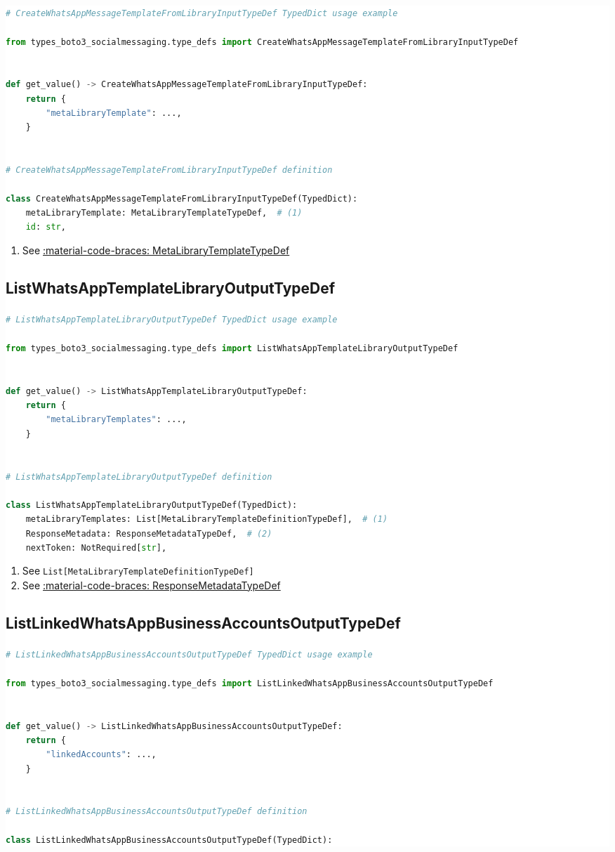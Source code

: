 ```python
# CreateWhatsAppMessageTemplateFromLibraryInputTypeDef TypedDict usage example

from types_boto3_socialmessaging.type_defs import CreateWhatsAppMessageTemplateFromLibraryInputTypeDef


def get_value() -> CreateWhatsAppMessageTemplateFromLibraryInputTypeDef:
    return {
        "metaLibraryTemplate": ...,
    }


# CreateWhatsAppMessageTemplateFromLibraryInputTypeDef definition

class CreateWhatsAppMessageTemplateFromLibraryInputTypeDef(TypedDict):
    metaLibraryTemplate: MetaLibraryTemplateTypeDef,  # (1)
    id: str,
```

1. See [:material-code-braces: MetaLibraryTemplateTypeDef](./type_defs.md#metalibrarytemplatetypedef)

## ListWhatsAppTemplateLibraryOutputTypeDef

```python
# ListWhatsAppTemplateLibraryOutputTypeDef TypedDict usage example

from types_boto3_socialmessaging.type_defs import ListWhatsAppTemplateLibraryOutputTypeDef


def get_value() -> ListWhatsAppTemplateLibraryOutputTypeDef:
    return {
        "metaLibraryTemplates": ...,
    }


# ListWhatsAppTemplateLibraryOutputTypeDef definition

class ListWhatsAppTemplateLibraryOutputTypeDef(TypedDict):
    metaLibraryTemplates: List[MetaLibraryTemplateDefinitionTypeDef],  # (1)
    ResponseMetadata: ResponseMetadataTypeDef,  # (2)
    nextToken: NotRequired[str],
```

1. See `List[MetaLibraryTemplateDefinitionTypeDef]`
2. See [:material-code-braces: ResponseMetadataTypeDef](./type_defs.md#responsemetadatatypedef)

## ListLinkedWhatsAppBusinessAccountsOutputTypeDef

```python
# ListLinkedWhatsAppBusinessAccountsOutputTypeDef TypedDict usage example

from types_boto3_socialmessaging.type_defs import ListLinkedWhatsAppBusinessAccountsOutputTypeDef


def get_value() -> ListLinkedWhatsAppBusinessAccountsOutputTypeDef:
    return {
        "linkedAccounts": ...,
    }


# ListLinkedWhatsAppBusinessAccountsOutputTypeDef definition

class ListLinkedWhatsAppBusinessAccountsOutputTypeDef(TypedDict):
```